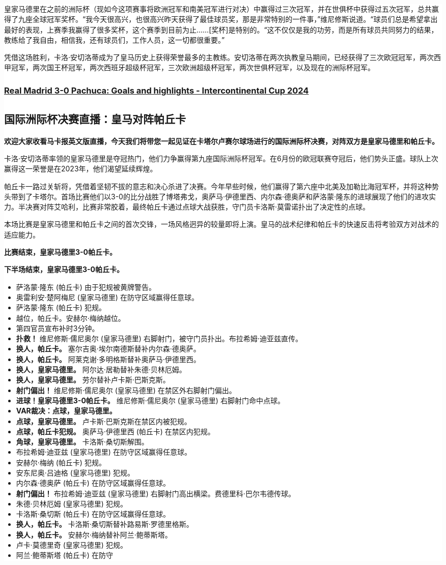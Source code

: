 皇家马德里在之前的洲际杯（现如今这项赛事将欧洲冠军和南美冠军进行对决）中赢得过三次冠军，并在世俱杯中获得过五次冠军，总共赢得了九座全球冠军奖杯。“我今天很高兴，也很高兴昨天获得了最佳球员奖，那是非常特别的一件事，”维尼修斯说道。“球员们总是希望拿出最好的表现，上赛季我赢得了很多奖杯，这个赛季到目前为止……[奖杯]是特别的。“这不仅仅是我的功劳，而是所有球员共同努力的结果，教练给了我自由，相信我，还有球员们，工作人员，这一切都很重要。”

凭借这场胜利，卡洛·安切洛蒂成为了皇马历史上获得荣誉最多的主教练。安切洛蒂在两次执教皇马期间，已经获得了三次欧冠冠军，两次西甲冠军，两次国王杯冠军，两次西班牙超级杯冠军，三次欧洲超级杯冠军，两次世俱杯冠军，以及现在的洲际杯冠军。

### [Real Madrid 3-0 Pachuca: Goals and highlights - Intercontinental Cup 2024](https://www.marca.com/en/soccer/fifa-club-world-cup/r-madrid-pachuca/2024/12/18/01_0114_20241218_186_1295-live.html)

## 国际洲际杯决赛直播：皇马对阵帕丘卡

**欢迎大家收看马卡报英文版直播，今天我们将带您一起见证在卡塔尔卢赛尔球场进行的国际洲际杯决赛，对阵双方是皇家马德里和帕丘卡。**

卡洛·安切洛蒂率领的皇家马德里是夺冠热门，他们力争赢得第九座国际洲际杯冠军。在6月份的欧冠联赛夺冠后，他们势头正盛。球队上次赢得这一荣誉是在2023年，他们渴望延续辉煌。

帕丘卡一路过关斩将，凭借着坚韧不拔的意志和决心杀进了决赛。今年早些时候，他们赢得了第六座中北美及加勒比海冠军杯，并将这种势头带到了卡塔尔。首场比赛他们以3-0的比分战胜了博塔弗戈，奥萨马·伊德里西、内尔森·德奥萨和萨洛蒙·隆东的进球展现了他们的进攻实力。半决赛对阵艾哈利，比赛非常胶着，最终帕丘卡通过点球大战获胜，守门员卡洛斯·莫雷诺扑出了决定性的点球。

本场比赛是皇家马德里和帕丘卡之间的首次交锋，一场风格迥异的较量即将上演。皇马的战术纪律和帕丘卡的快速反击将考验双方对战术的适应能力。

**比赛结束，皇家马德里3-0帕丘卡。**

**下半场结束，皇家马德里3-0帕丘卡。**

* 萨洛蒙·隆东 (帕丘卡) 由于犯规被黄牌警告。
* 奥雷利安·楚阿梅尼 (皇家马德里) 在防守区域赢得任意球。
* 萨洛蒙·隆东 (帕丘卡) 犯规。
* 越位，帕丘卡。安赫尔·梅纳越位。
* 第四官员宣布补时3分钟。
* **扑救！** 维尼修斯·儒尼奥尔 (皇家马德里) 右脚射门，被守门员扑出。布拉希姆·迪亚兹直传。
* **换人，帕丘卡。** 塞尔吉奥·埃尔南德斯替补内尔森·德奥萨。
* **换人，帕丘卡。** 阿莱克谢·多明格斯替补奥萨马·伊德里西。
* **换人，皇家马德里。** 阿尔达·居勒替补朱德·贝林厄姆。
* **换人，皇家马德里。** 劳尔替补卢卡斯·巴斯克斯。
* **射门偏出！** 维尼修斯·儒尼奥尔 (皇家马德里) 在禁区外右脚射门偏出。
* **进球！皇家马德里3-0帕丘卡。** 维尼修斯·儒尼奥尔 (皇家马德里) 右脚射门命中点球。
* **VAR裁决：点球，皇家马德里。**
* **点球，皇家马德里。** 卢卡斯·巴斯克斯在禁区内被犯规。
* **点球，帕丘卡犯规。** 奥萨马·伊德里西 (帕丘卡) 在禁区内犯规。
* **角球，皇家马德里。** 卡洛斯·桑切斯解围。
* 布拉希姆·迪亚兹 (皇家马德里) 在防守区域赢得任意球。
* 安赫尔·梅纳 (帕丘卡) 犯规。
* 安东尼奥·吕迪格 (皇家马德里) 犯规。
* 内尔森·德奥萨 (帕丘卡) 在防守区域赢得任意球。
* **射门偏出！** 布拉希姆·迪亚兹 (皇家马德里) 右脚射门高出横梁。费德里科·巴尔韦德传球。
* 朱德·贝林厄姆 (皇家马德里) 犯规。
* 卡洛斯·桑切斯 (帕丘卡) 在防守区域赢得任意球。
* **换人，帕丘卡。** 卡洛斯·桑切斯替补路易斯·罗德里格斯。
* **换人，帕丘卡。** 安赫尔·梅纳替补阿兰·鲍蒂斯塔。
* 卢卡·莫德里奇 (皇家马德里) 犯规。
* 阿兰·鲍蒂斯塔 (帕丘卡) 在防守
